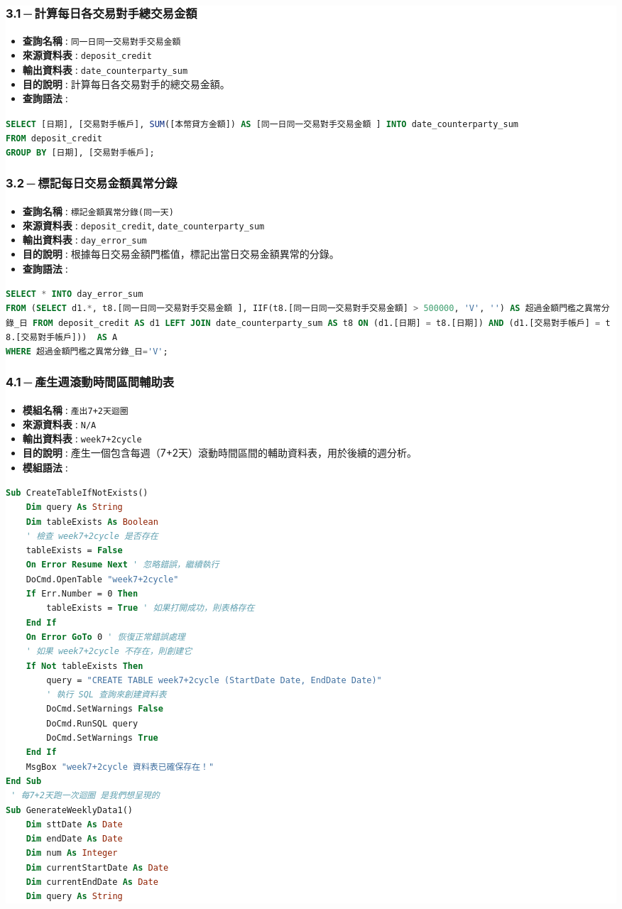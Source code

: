 ### 3.1 ─ 計算每日各交易對手總交易金額

- **查詢名稱** : `同一日同一交易對手交易金額`
- **來源資料表** : `deposit_credit`
- **輸出資料表** : `date_counterparty_sum`
- **目的說明** : 計算每日各交易對手的總交易金額。
- **查詢語法** : 
```sql
SELECT [日期], [交易對手帳戶], SUM([本幣貸方金額]) AS [同一日同一交易對手交易金額 ] INTO date_counterparty_sum
FROM deposit_credit
GROUP BY [日期], [交易對手帳戶];
```

### 3.2 ─ 標記每日交易金額異常分錄

- **查詢名稱** : `標記金額異常分錄(同一天)`
- **來源資料表** : `deposit_credit`, `date_counterparty_sum`
- **輸出資料表** : `day_error_sum`
- **目的說明** : 根據每日交易金額門檻值，標記出當日交易金額異常的分錄。
- **查詢語法** : 
```sql
SELECT * INTO day_error_sum
FROM (SELECT d1.*, t8.[同一日同一交易對手交易金額 ], IIF(t8.[同一日同一交易對手交易金額] > 500000, 'V', '') AS 超過金額門檻之異常分錄_日 FROM deposit_credit AS d1 LEFT JOIN date_counterparty_sum AS t8 ON (d1.[日期] = t8.[日期]) AND (d1.[交易對手帳戶] = t8.[交易對手帳戶]))  AS A
WHERE 超過金額門檻之異常分錄_日='V';
```

### 4.1 ─ 產生週滾動時間區間輔助表

- **模組名稱** : `產出7+2天迴圈`
- **來源資料表** : `N/A`
- **輸出資料表** : `week7+2cycle`
- **目的說明** : 產生一個包含每週（7+2天）滾動時間區間的輔助資料表，用於後續的週分析。
- **模組語法** : 
```vb
Sub CreateTableIfNotExists()
    Dim query As String
    Dim tableExists As Boolean
    ' 檢查 week7+2cycle 是否存在
    tableExists = False
    On Error Resume Next ' 忽略錯誤，繼續執行
    DoCmd.OpenTable "week7+2cycle"
    If Err.Number = 0 Then
        tableExists = True ' 如果打開成功，則表格存在
    End If
    On Error GoTo 0 ' 恢復正常錯誤處理
    ' 如果 week7+2cycle 不存在，則創建它
    If Not tableExists Then
        query = "CREATE TABLE week7+2cycle (StartDate Date, EndDate Date)"
        ' 執行 SQL 查詢來創建資料表
        DoCmd.SetWarnings False
        DoCmd.RunSQL query
        DoCmd.SetWarnings True
    End If
    MsgBox "week7+2cycle 資料表已確保存在！"
End Sub
 ' 每7+2天跑一次迴圈 是我們想呈現的
Sub GenerateWeeklyData1()
    Dim sttDate As Date
    Dim endDate As Date
    Dim num As Integer
    Dim currentStartDate As Date
    Dim currentEndDate As Date
    Dim query As String
```
